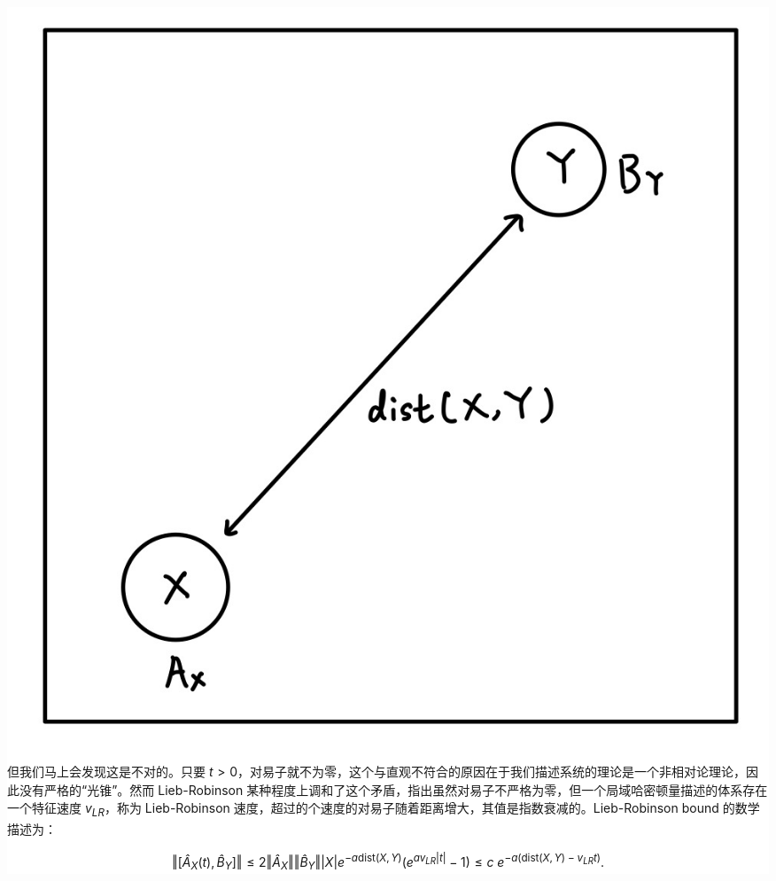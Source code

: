 ![](./LiebRobinson/p1.jpg "定义在两个区域的算符。")

但我们马上会发现这是不对的。只要 $t>0$，对易子就不为零，这个与直观不符合的原因在于我们描述系统的理论是一个非相对论理论，因此没有严格的“光锥”。然而 Lieb-Robinson 某种程度上调和了这个矛盾，指出虽然对易子不严格为零，但一个局域哈密顿量描述的体系存在一个特征速度 $v_{LR}$，称为 Lieb-Robinson 速度，超过的个速度的对易子随着距离增大，其值是指数衰减的。Lieb-Robinson bound 的数学描述为：

$$
	\Vert [\hat A_X(t),\hat B_Y] \Vert \le
	2 \Vert \hat A_X \Vert \Vert \hat B_Y \Vert |X| e^{-a \mathrm{dist}(X,Y)}(e^{av_{LR}|t|}-1)
	\le c\ e^{-a(\mathrm{dist}(X,Y)-v_{LR}t)}.
$$
